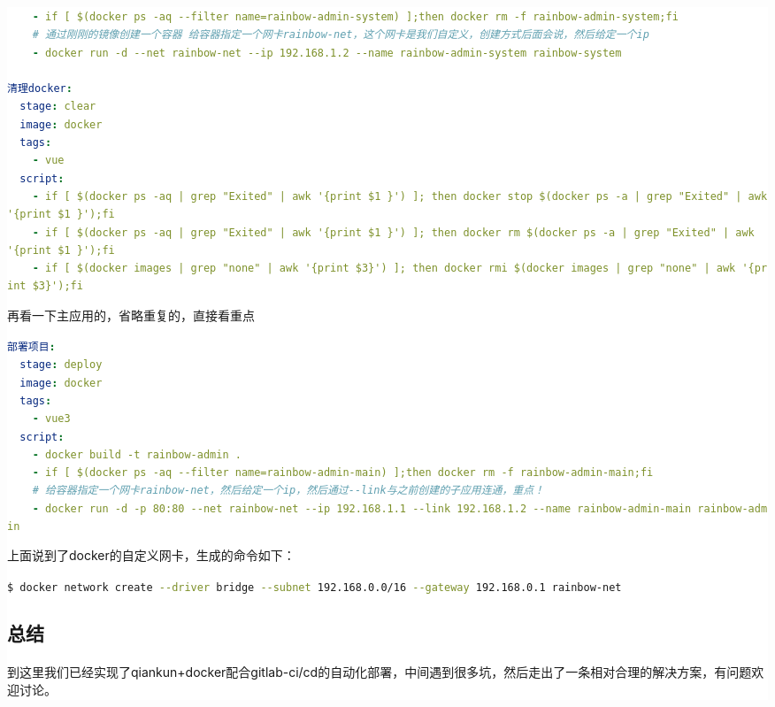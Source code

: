 ```yaml
    - if [ $(docker ps -aq --filter name=rainbow-admin-system) ];then docker rm -f rainbow-admin-system;fi
    # 通过刚刚的镜像创建一个容器 给容器指定一个网卡rainbow-net，这个网卡是我们自定义，创建方式后面会说，然后给定一个ip
    - docker run -d --net rainbow-net --ip 192.168.1.2 --name rainbow-admin-system rainbow-system

清理docker:
  stage: clear
  image: docker
  tags:
    - vue
  script:
    - if [ $(docker ps -aq | grep "Exited" | awk '{print $1 }') ]; then docker stop $(docker ps -a | grep "Exited" | awk '{print $1 }');fi
    - if [ $(docker ps -aq | grep "Exited" | awk '{print $1 }') ]; then docker rm $(docker ps -a | grep "Exited" | awk '{print $1 }');fi
    - if [ $(docker images | grep "none" | awk '{print $3}') ]; then docker rmi $(docker images | grep "none" | awk '{print $3}');fi
```

再看一下主应用的，省略重复的，直接看重点

```yaml
部署项目:
  stage: deploy
  image: docker
  tags:
    - vue3
  script:
    - docker build -t rainbow-admin .
    - if [ $(docker ps -aq --filter name=rainbow-admin-main) ];then docker rm -f rainbow-admin-main;fi
    # 给容器指定一个网卡rainbow-net，然后给定一个ip，然后通过--link与之前创建的子应用连通，重点！
    - docker run -d -p 80:80 --net rainbow-net --ip 192.168.1.1 --link 192.168.1.2 --name rainbow-admin-main rainbow-admin
```



上面说到了docker的自定义网卡，生成的命令如下：

```bash
$ docker network create --driver bridge --subnet 192.168.0.0/16 --gateway 192.168.0.1 rainbow-net
```



## 总结



到这里我们已经实现了qiankun+docker配合gitlab-ci/cd的自动化部署，中间遇到很多坑，然后走出了一条相对合理的解决方案，有问题欢迎讨论。